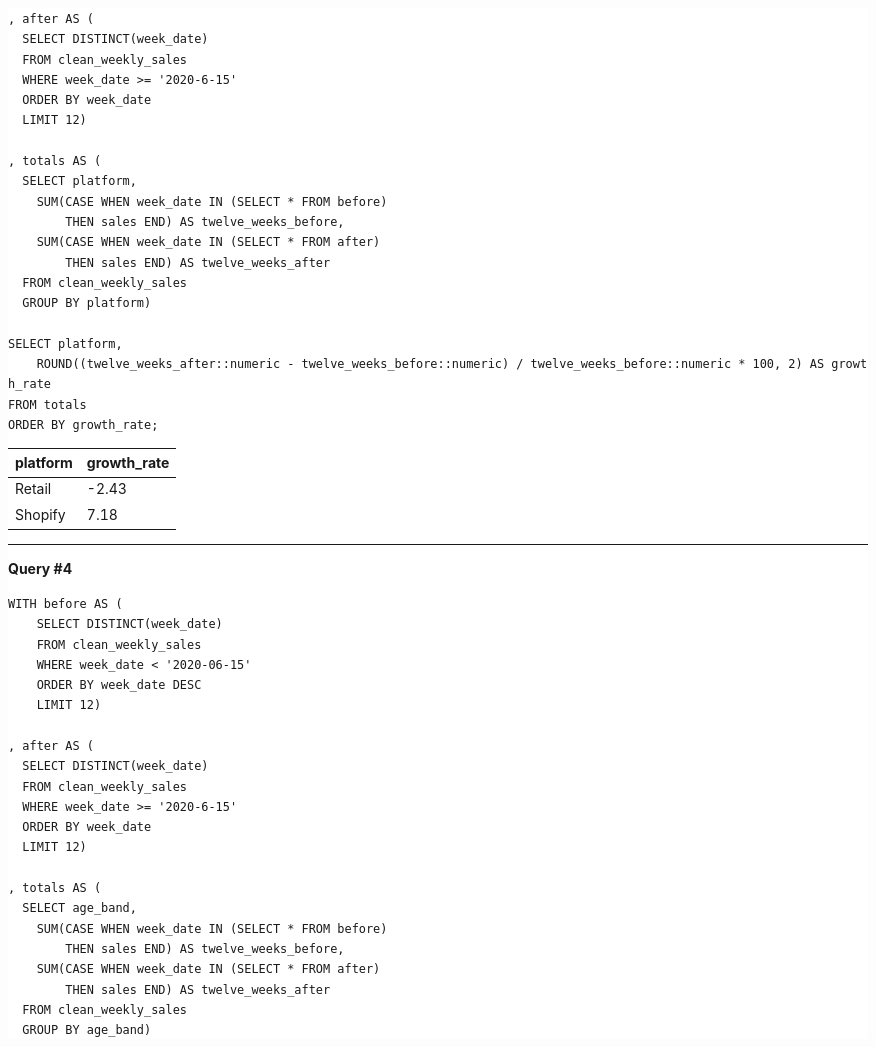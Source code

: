    , after AS (
      SELECT DISTINCT(week_date)
      FROM clean_weekly_sales
      WHERE week_date >= '2020-6-15'
      ORDER BY week_date
      LIMIT 12)
      
    , totals AS (
      SELECT platform,
    	SUM(CASE WHEN week_date IN (SELECT * FROM before)
        	THEN sales END) AS twelve_weeks_before,
        SUM(CASE WHEN week_date IN (SELECT * FROM after)
        	THEN sales END) AS twelve_weeks_after
      FROM clean_weekly_sales
      GROUP BY platform)
      
    SELECT platform,
    	ROUND((twelve_weeks_after::numeric - twelve_weeks_before::numeric) / twelve_weeks_before::numeric * 100, 2) AS growth_rate
    FROM totals
    ORDER BY growth_rate;

| platform | growth_rate |
| -------- | ----------- |
| Retail   | -2.43       |
| Shopify  | 7.18        |

---
**Query #4**

    WITH before AS (
    	SELECT DISTINCT(week_date)
    	FROM clean_weekly_sales
    	WHERE week_date < '2020-06-15'
    	ORDER BY week_date DESC
    	LIMIT 12)
    
    , after AS (
      SELECT DISTINCT(week_date)
      FROM clean_weekly_sales
      WHERE week_date >= '2020-6-15'
      ORDER BY week_date
      LIMIT 12)
      
    , totals AS (
      SELECT age_band,
    	SUM(CASE WHEN week_date IN (SELECT * FROM before)
        	THEN sales END) AS twelve_weeks_before,
        SUM(CASE WHEN week_date IN (SELECT * FROM after)
        	THEN sales END) AS twelve_weeks_after
      FROM clean_weekly_sales
      GROUP BY age_band)
      